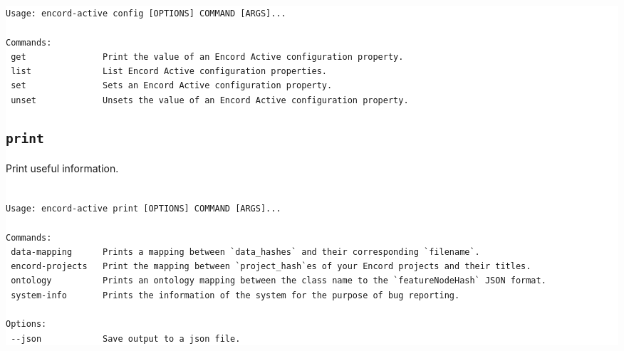 ```
Usage: encord-active config [OPTIONS] COMMAND [ARGS]...

Commands:
 get               Print the value of an Encord Active configuration property.
 list              List Encord Active configuration properties.
 set               Sets an Encord Active configuration property.
 unset             Unsets the value of an Encord Active configuration property.
```

## `print`

Print useful information.

```

Usage: encord-active print [OPTIONS] COMMAND [ARGS]...

Commands:
 data-mapping      Prints a mapping between `data_hashes` and their corresponding `filename`.
 encord-projects   Print the mapping between `project_hash`es of your Encord projects and their titles.
 ontology          Prints an ontology mapping between the class name to the `featureNodeHash` JSON format.
 system-info       Prints the information of the system for the purpose of bug reporting.

Options:
 --json            Save output to a json file.
```
